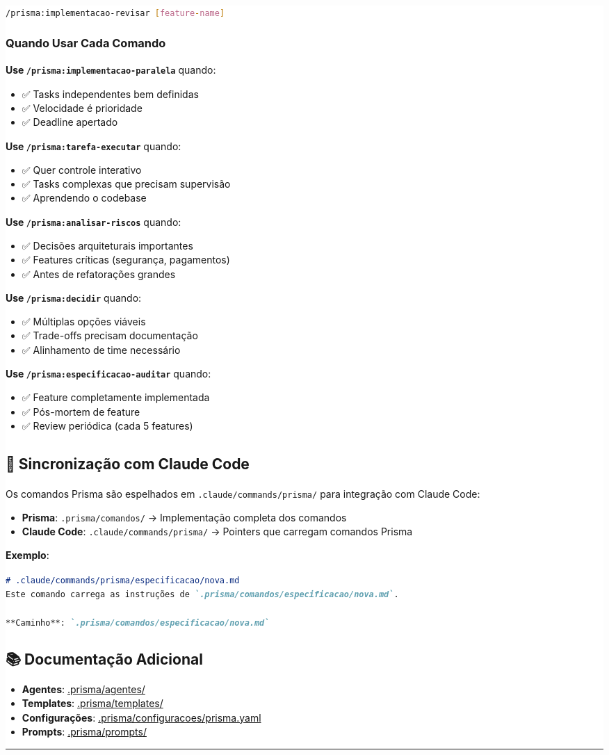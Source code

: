 ```bash
/prisma:implementacao-revisar [feature-name]
```

### Quando Usar Cada Comando

**Use `/prisma:implementacao-paralela`** quando:
- ✅ Tasks independentes bem definidas
- ✅ Velocidade é prioridade
- ✅ Deadline apertado

**Use `/prisma:tarefa-executar`** quando:
- ✅ Quer controle interativo
- ✅ Tasks complexas que precisam supervisão
- ✅ Aprendendo o codebase

**Use `/prisma:analisar-riscos`** quando:
- ✅ Decisões arquiteturais importantes
- ✅ Features críticas (segurança, pagamentos)
- ✅ Antes de refatorações grandes

**Use `/prisma:decidir`** quando:
- ✅ Múltiplas opções viáveis
- ✅ Trade-offs precisam documentação
- ✅ Alinhamento de time necessário

**Use `/prisma:especificacao-auditar`** quando:
- ✅ Feature completamente implementada
- ✅ Pós-mortem de feature
- ✅ Review periódica (cada 5 features)

## 🔗 Sincronização com Claude Code

Os comandos Prisma são espelhados em `.claude/commands/prisma/` para integração com Claude Code:

- **Prisma**: `.prisma/comandos/` → Implementação completa dos comandos
- **Claude Code**: `.claude/commands/prisma/` → Pointers que carregam comandos Prisma

**Exemplo**:
```markdown
# .claude/commands/prisma/especificacao/nova.md
Este comando carrega as instruções de `.prisma/comandos/especificacao/nova.md`.

**Caminho**: `.prisma/comandos/especificacao/nova.md`
```

## 📚 Documentação Adicional

- **Agentes**: [.prisma/agentes/](../agentes/)
- **Templates**: [.prisma/templates/](../templates/)
- **Configurações**: [.prisma/configuracoes/prisma.yaml](../configuracoes/prisma.yaml)
- **Prompts**: [.prisma/prompts/](../prompts/)

---
